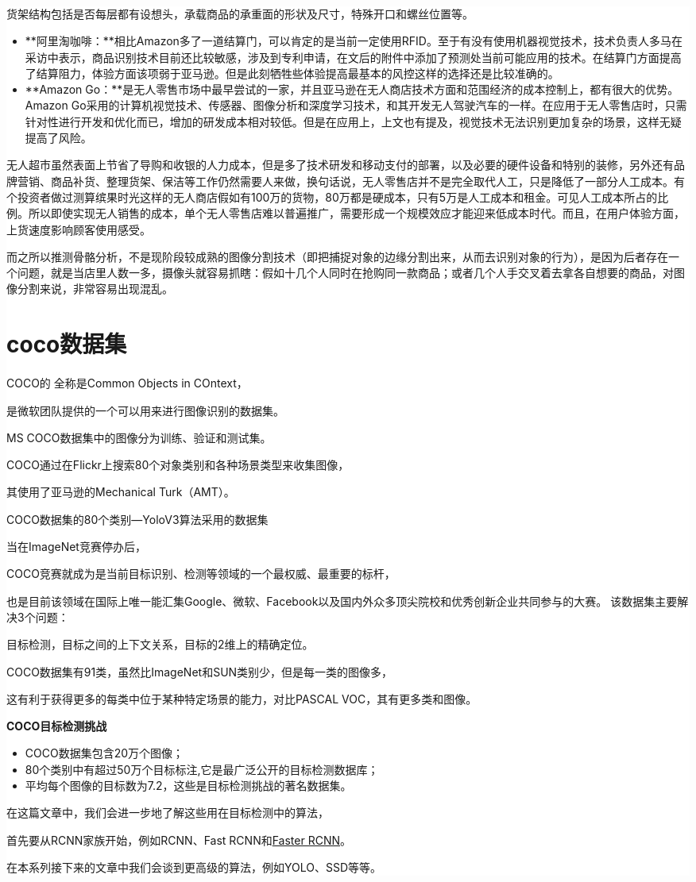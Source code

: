 货架结构包括是否每层都有设想头，承载商品的承重面的形状及尺寸，特殊开口和螺丝位置等。



- **阿里淘咖啡：**相比Amazon多了一道结算门，可以肯定的是当前一定使用RFID。至于有没有使用机器视觉技术，技术负责人多马在采访中表示，商品识别技术目前还比较敏感，涉及到专利申请，在文后的附件中添加了预测处当前可能应用的技术。在结算门方面提高了结算阻力，体验方面该项弱于亚马逊。但是此刻牺牲些体验提高最基本的风控这样的选择还是比较准确的。
- **Amazon Go：**是无人零售市场中最早尝试的一家，并且亚马逊在无人商店技术方面和范围经济的成本控制上，都有很大的优势。Amazon Go采用的计算机视觉技术、传感器、图像分析和深度学习技术，和其开发无人驾驶汽车的一样。在应用于无人零售店时，只需针对性进行开发和优化而已，增加的研发成本相对较低。但是在应用上，上文也有提及，视觉技术无法识别更加复杂的场景，这样无疑提高了风险。

无人超市虽然表面上节省了导购和收银的人力成本，但是多了技术研发和移动支付的部署，以及必要的硬件设备和特别的装修，另外还有品牌营销、商品补货、整理货架、保洁等工作仍然需要人来做，换句话说，无人零售店并不是完全取代人工，只是降低了一部分人工成本。有个投资者做过测算缤果时光这样的无人商店假如有100万的货物，80万都是硬成本，只有5万是人工成本和租金。可见人工成本所占的比例。所以即使实现无人销售的成本，单个无人零售店难以普遍推广，需要形成一个规模效应才能迎来低成本时代。而且，在用户体验方面，上货速度影响顾客使用感受。



而之所以推测骨骼分析，不是现阶段较成熟的图像分割技术（即把捕捉对象的边缘分割出来，从而去识别对象的行为），是因为后者存在一个问题，就是当店里人数一多，摄像头就容易抓瞎：假如十几个人同时在抢购同一款商品；或者几个人手交叉着去拿各自想要的商品，对图像分割来说，非常容易出现混乱。



# coco数据集

COCO的 全称是Common Objects in COntext，

是微软团队提供的一个可以用来进行图像识别的数据集。

MS COCO数据集中的图像分为训练、验证和测试集。

COCO通过在Flickr上搜索80个对象类别和各种场景类型来收集图像，

其使用了亚马逊的Mechanical Turk（AMT）。

COCO数据集的80个类别—YoloV3算法采用的数据集

 当在ImageNet竞赛停办后，

COCO竞赛就成为是当前目标识别、检测等领域的一个最权威、最重要的标杆，

也是目前该领域在国际上唯一能汇集Google、微软、Facebook以及国内外众多顶尖院校和优秀创新企业共同参与的大赛。 
该数据集主要解决3个问题：

目标检测，目标之间的上下文关系，目标的2维上的精确定位。

COCO数据集有91类，虽然比ImageNet和SUN类别少，但是每一类的图像多，

这有利于获得更多的每类中位于某种特定场景的能力，对比PASCAL VOC，其有更多类和图像。

**COCO目标检测挑战** 

- COCO数据集包含20万个图像；
- 80个类别中有超过50万个目标标注,它是最广泛公开的目标检测数据库；
- 平均每个图像的目标数为7.2，这些是目标检测挑战的著名数据集。



在这篇文章中，我们会进一步地了解这些用在目标检测中的算法，

首先要从RCNN家族开始，例如RCNN、Fast RCNN和[Faster RCNN](https://link.zhihu.com/?target=http%3A//mp.weixin.qq.com/s%3F__biz%3DMzI3ODkxODU3Mg%3D%3D%26mid%3D2247485360%26idx%3D1%26sn%3D6681da44c88874cd6f43a8567beaba4b%26chksm%3Deb4ee373dc396a65d0ca507d048f9b6527c5a86287607e4a6cc991ee2a8526039cf1a329e2e5%26scene%3D21%23wechat_redirect)。

在本系列接下来的文章中我们会谈到更高级的算法，例如YOLO、SSD等等。
